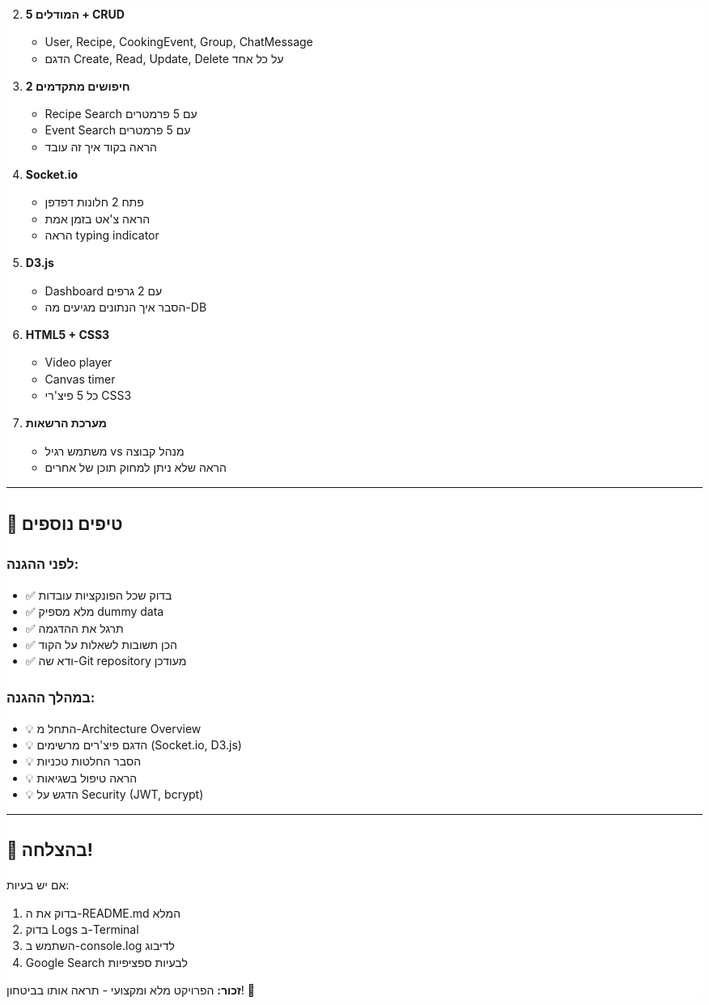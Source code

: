 2. **5 המודלים + CRUD**
   - User, Recipe, CookingEvent, Group, ChatMessage
   - הדגם Create, Read, Update, Delete על כל אחד

3. **2 חיפושים מתקדמים**
   - Recipe Search עם 5 פרמטרים
   - Event Search עם 5 פרמטרים
   - הראה בקוד איך זה עובד

4. **Socket.io**
   - פתח 2 חלונות דפדפן
   - הראה צ'אט בזמן אמת
   - הראה typing indicator

5. **D3.js**
   - Dashboard עם 2 גרפים
   - הסבר איך הנתונים מגיעים מה-DB

6. **HTML5 + CSS3**
   - Video player
   - Canvas timer
   - כל 5 פיצ'רי CSS3

7. **מערכת הרשאות**
   - משתמש רגיל vs מנהל קבוצה
   - הראה שלא ניתן למחוק תוכן של אחרים

---

## 📝 טיפים נוספים

### לפני ההגנה:

- ✅ בדוק שכל הפונקציות עובדות
- ✅ מלא מספיק dummy data
- ✅ תרגל את ההדגמה
- ✅ הכן תשובות לשאלות על הקוד
- ✅ ודא שה-Git repository מעודכן

### במהלך ההגנה:

- 💡 התחל מ-Architecture Overview
- 💡 הדגם פיצ'רים מרשימים (Socket.io, D3.js)
- 💡 הסבר החלטות טכניות
- 💡 הראה טיפול בשגיאות
- 💡 הדגש על Security (JWT, bcrypt)

---

## 🎉 בהצלחה!

אם יש בעיות:
1. בדוק את ה-README.md המלא
2. בדוק Logs ב-Terminal
3. השתמש ב-console.log לדיבוג
4. Google Search לבעיות ספציפיות

**זכור:** הפרויקט מלא ומקצועי - תראה אותו בביטחון! 💪
